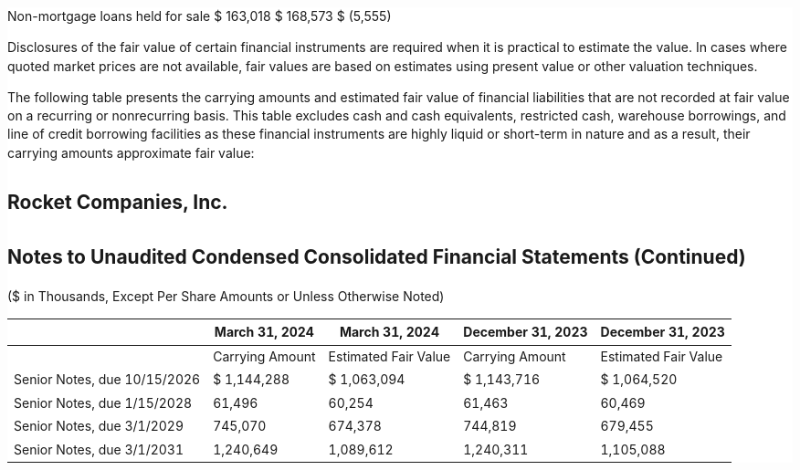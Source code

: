 <tr>
<td>Non-mortgage loans held for sale</td>
<td>$ 163,018</td>
<td>$ 168,573</td>
<td>$ (5,555)</td>
</tr>
</tbody>
</table>
<p>Disclosures of the fair value of certain financial instruments are required when it is practical to estimate the value. In cases where quoted market prices are not available, fair values are based on estimates using present value or other valuation techniques.</p>
<p>The following table presents the carrying amounts and estimated fair value of financial liabilities that are not recorded at fair value on a recurring or nonrecurring basis. This table excludes cash and cash equivalents, restricted cash, warehouse borrowings, and line of credit borrowing facilities as these financial instruments are highly liquid or short-term in nature and as a result, their carrying amounts approximate fair value:</p>
<h2>Rocket Companies, Inc.</h2>
<h2>Notes to Unaudited Condensed Consolidated Financial Statements (Continued)</h2>
<p>($ in Thousands, Except Per Share Amounts or Unless Otherwise Noted)</p>
<table>
<thead>
<tr>
<th></th>
<th>March 31, 2024</th>
<th>March 31, 2024</th>
<th>December 31, 2023</th>
<th>December 31, 2023</th>
</tr>
</thead>
<tbody>
<tr>
<td></td>
<td>Carrying Amount</td>
<td>Estimated Fair Value</td>
<td>Carrying Amount</td>
<td>Estimated Fair Value</td>
</tr>
<tr>
<td>Senior Notes, due 10/15/2026</td>
<td>$ 1,144,288</td>
<td>$ 1,063,094</td>
<td>$ 1,143,716</td>
<td>$ 1,064,520</td>
</tr>
<tr>
<td>Senior Notes, due 1/15/2028</td>
<td>61,496</td>
<td>60,254</td>
<td>61,463</td>
<td>60,469</td>
</tr>
<tr>
<td>Senior Notes, due 3/1/2029</td>
<td>745,070</td>
<td>674,378</td>
<td>744,819</td>
<td>679,455</td>
</tr>
<tr>
<td>Senior Notes, due 3/1/2031</td>
<td>1,240,649</td>
<td>1,089,612</td>
<td>1,240,311</td>
<td>1,105,088</td>